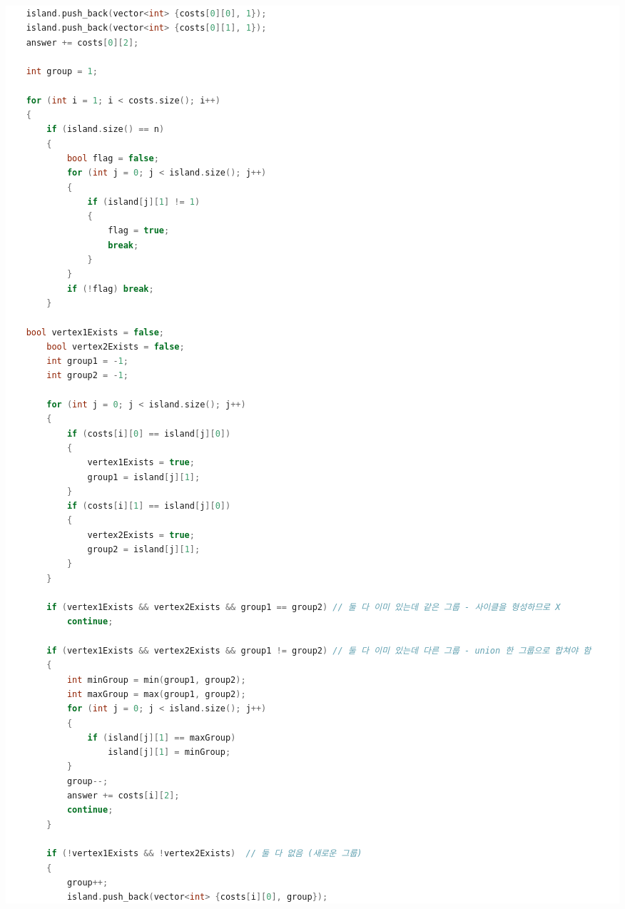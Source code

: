 ```cpp
	island.push_back(vector<int> {costs[0][0], 1});
	island.push_back(vector<int> {costs[0][1], 1});
	answer += costs[0][2];

	int group = 1;

	for (int i = 1; i < costs.size(); i++)
	{
		if (island.size() == n)
		{
			bool flag = false;
			for (int j = 0; j < island.size(); j++)
			{
				if (island[j][1] != 1)
				{
					flag = true;
					break;
				}
			}
			if (!flag) break;
		}

    bool vertex1Exists = false;
		bool vertex2Exists = false;
		int group1 = -1;
		int group2 = -1;

		for (int j = 0; j < island.size(); j++)
		{
			if (costs[i][0] == island[j][0])
			{
				vertex1Exists = true;
				group1 = island[j][1];
			}
			if (costs[i][1] == island[j][0])
			{
				vertex2Exists = true;
				group2 = island[j][1];
			}
		}

		if (vertex1Exists && vertex2Exists && group1 == group2) // 둘 다 이미 있는데 같은 그룹 - 사이클을 형성하므로 X
			continue;

		if (vertex1Exists && vertex2Exists && group1 != group2) // 둘 다 이미 있는데 다른 그룹 - union 한 그룹으로 합쳐야 함
		{
			int minGroup = min(group1, group2);
			int maxGroup = max(group1, group2);
			for (int j = 0; j < island.size(); j++)
			{
				if (island[j][1] == maxGroup)
					island[j][1] = minGroup;
			}
			group--;
			answer += costs[i][2];
			continue;
		}

		if (!vertex1Exists && !vertex2Exists)  // 둘 다 없음 (새로운 그룹)
		{
			group++;
			island.push_back(vector<int> {costs[i][0], group});
```
